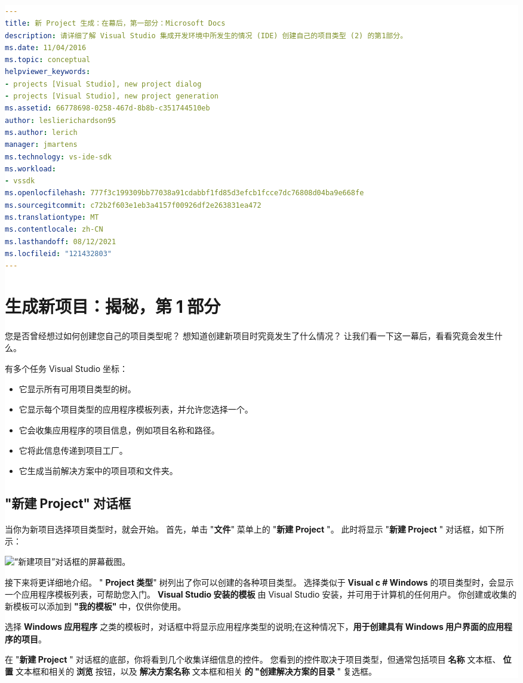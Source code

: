 ```yaml
---
title: 新 Project 生成：在幕后，第一部分：Microsoft Docs
description: 请详细了解 Visual Studio 集成开发环境中所发生的情况 (IDE) 创建自己的项目类型 (2) 的第1部分。
ms.date: 11/04/2016
ms.topic: conceptual
helpviewer_keywords:
- projects [Visual Studio], new project dialog
- projects [Visual Studio], new project generation
ms.assetid: 66778698-0258-467d-8b8b-c351744510eb
author: leslierichardson95
ms.author: lerich
manager: jmartens
ms.technology: vs-ide-sdk
ms.workload:
- vssdk
ms.openlocfilehash: 777f3c199309bb77038a91cdabbf1fd85d3efcb1fcce7dc76808d04ba9e668fe
ms.sourcegitcommit: c72b2f603e1eb3a4157f00926df2e263831ea472
ms.translationtype: MT
ms.contentlocale: zh-CN
ms.lasthandoff: 08/12/2021
ms.locfileid: "121432803"
---
```

# <a name="new-project-generation-under-the-hood-part-one"></a>生成新项目：揭秘，第 1 部分
您是否曾经想过如何创建您自己的项目类型呢？ 想知道创建新项目时究竟发生了什么情况？ 让我们看一下这一幕后，看看究竟会发生什么。

 有多个任务 Visual Studio 坐标：

- 它显示所有可用项目类型的树。

- 它显示每个项目类型的应用程序模板列表，并允许您选择一个。

- 它会收集应用程序的项目信息，例如项目名称和路径。

- 它将此信息传递到项目工厂。

- 它生成当前解决方案中的项目项和文件夹。

## <a name="the-new-project-dialog-box"></a>"新建 Project" 对话框
 当你为新项目选择项目类型时，就会开始。 首先，单击 "**文件**" 菜单上的 "**新建 Project** "。 此时将显示 "**新建 Project** " 对话框，如下所示：

 ![“新建项目”对话框的屏幕截图。](../../extensibility/internals/media/newproject.gif)

 接下来将更详细地介绍。 " **Project 类型**" 树列出了你可以创建的各种项目类型。 选择类似于 **Visual c # Windows** 的项目类型时，会显示一个应用程序模板列表，可帮助您入门。 **Visual Studio 安装的模板** 由 Visual Studio 安装，并可用于计算机的任何用户。 你创建或收集的新模板可以添加到 **"我的模板"** 中，仅供你使用。

 选择 **Windows 应用程序** 之类的模板时，对话框中将显示应用程序类型的说明;在这种情况下，**用于创建具有 Windows 用户界面的应用程序的项目**。

 在 "**新建 Project** " 对话框的底部，你将看到几个收集详细信息的控件。 您看到的控件取决于项目类型，但通常包括项目 **名称** 文本框、 **位置** 文本框和相关的 **浏览** 按钮，以及 **解决方案名称** 文本框和相关 **的 "创建解决方案的目录** " 复选框。
